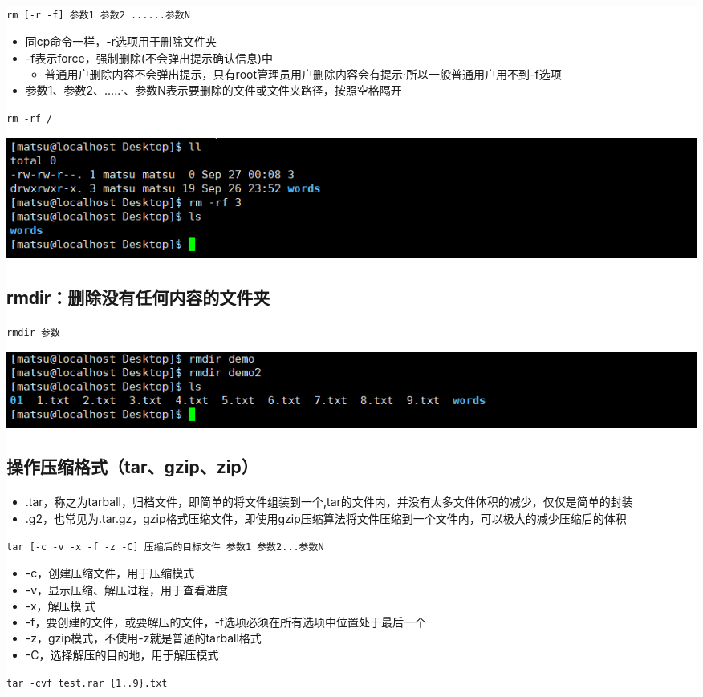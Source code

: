 ```shell
rm [-r -f] 参数1 参数2 ......参数N
```

- 同cp命令一样，-r选项用于删除文件夹
- -f表示force，强制删除(不会弹出提示确认信息)中
  - 普通用户删除内容不会弹出提示，只有root管理员用户删除内容会有提示·所以一般普通用户用不到-f选项
- 参数1、参数2、.....·、参数N表示要删除的文件或文件夹路径，按照空格隔开

```shell
rm -rf /
```

![image-20240927153437855](imgs\Liunx操作系统笔记（9.27）\image-20240927153437855.png)

## rmdir：删除没有任何内容的文件夹

```shell
rmdir 参数
```

![image-20240927154348752](imgs\Liunx操作系统笔记（9.27）\image-20240927154348752.png)

## 操作压缩格式（tar、gzip、zip）

- .tar，称之为tarball，归档文件，即简单的将文件组装到一个,tar的文件内，并没有太多文件体积的减少，仅仅是简单的封装
- .g2，也常见为.tar.gz，gzip格式压缩文件，即使用gzip压缩算法将文件压缩到一个文件内，可以极大的减少压缩后的体积

```shell
tar [-c -v -x -f -z -C] 压缩后的目标文件 参数1 参数2...参数N
```

- -c，创建压缩文件，用于压缩模式
- -v，显示压缩、解压过程，用于查看进度
- -x，解压模 式
- -f，要创建的文件，或要解压的文件，-f选项必须在所有选项中位置处于最后一个
- -z，gzip模式，不使用-z就是普通的tarball格式
- -C，选择解压的目的地，用于解压模式

```shell
tar -cvf test.rar {1..9}.txt
```

